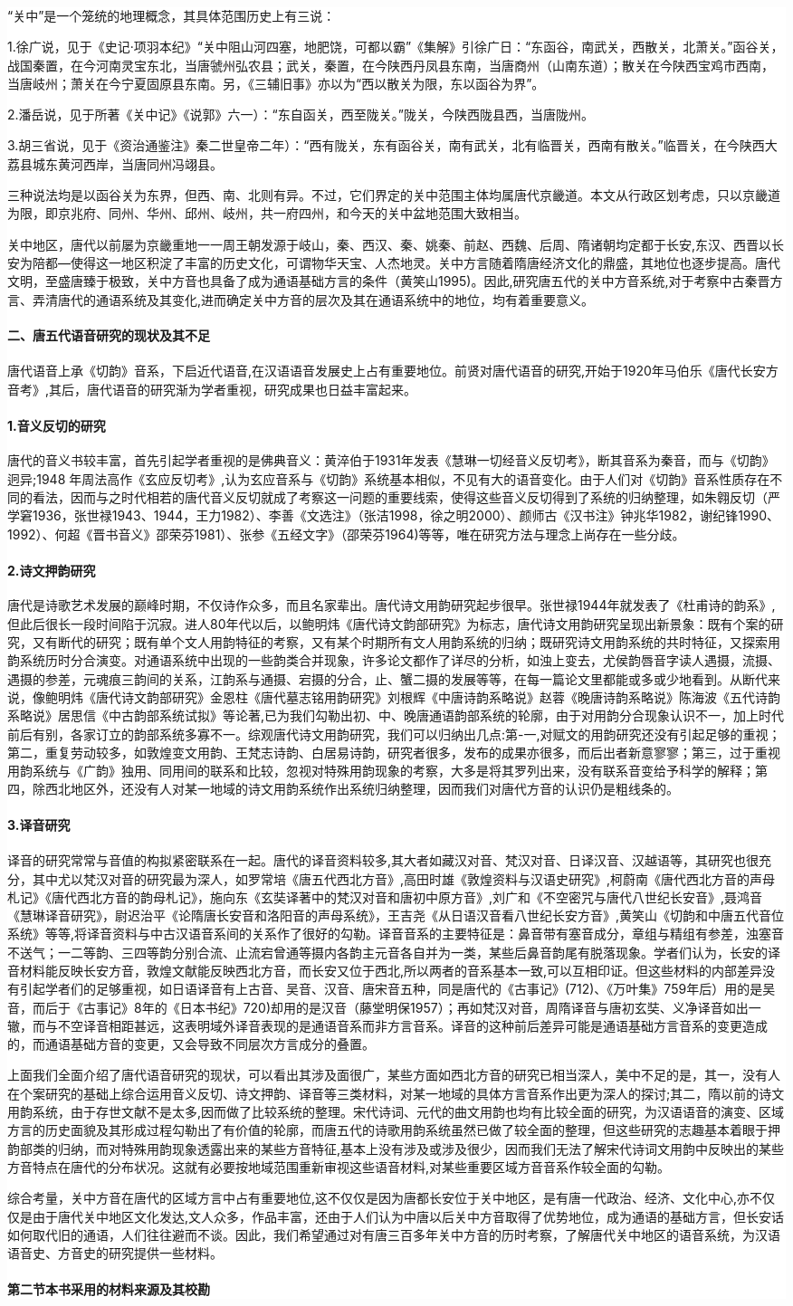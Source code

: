 “关中”是一个笼统的地理概念，其具体范围历史上有三说：  

1.徐广说，见于《史记·项羽本纪》“关中阻山河四塞，地肥饶，可都以霸”《集解》引徐广日：“东函谷，南武关，西散关，北萧关。”函谷关，战国秦置，在今河南灵宝东北，当唐虢州弘农县；武关，秦置，在今陕西丹凤县东南，当唐商州（山南东道）；散关在今陕西宝鸡市西南，当唐岐州；萧关在今宁夏固原县东南。另，《三辅旧事》亦以为“西以散关为限，东以函谷为界”。  

2.潘岳说，见于所著《关中记》《说郭》六一）：“东自函关，西至陇关。”陇关，今陕西陇县西，当唐陇州。  

3.胡三省说，见于《资治通鉴注》秦二世皇帝二年）：“西有陇关，东有函谷关，南有武关，北有临晋关，西南有散关。”临晋关，在今陕西大荔县城东黄河西岸，当唐同州冯翊县。  

三种说法均是以函谷关为东界，但西、南、北则有异。不过，它们界定的关中范围主体均属唐代京畿道。本文从行政区划考虑，只以京畿道为限，即京兆府、同州、华州、邱州、岐州，共一府四州，和今天的关中盆地范围大致相当。  

关中地区，唐代以前屡为京畿重地一一周王朝发源于岐山，秦、西汉、秦、姚秦、前赵、西魏、后周、隋诸朝均定都于长安,东汉、西晋以长安为陪都—使得这一地区积淀了丰富的历史文化，可谓物华天宝、人杰地灵。关中方言随着隋唐经济文化的鼎盛，其地位也逐步提高。唐代文明，至盛唐臻于极致，关中方音也具备了成为通语基础方言的条件（黄笑山1995)。因此,研究唐五代的关中方音系统,对于考察中古秦晋方言、弄清唐代的通语系统及其变化,进而确定关中方音的层次及其在通语系统中的地位，均有着重要意义。  

#### 二、唐五代语音研究的现状及其不足  

唐代语音上承《切韵》音系，下启近代语音,在汉语语音发展史上占有重要地位。前贤对唐代语音的研究,开始于1920年马伯乐《唐代长安方音考》,其后，唐代语音的研究渐为学者重视，研究成果也日益丰富起来。  

#### 1.音义反切的研究  

唐代的音义书较丰富，首先引起学者重视的是佛典音义：黄淬伯于1931年发表《慧琳一切经音义反切考》，断其音系为秦音，而与《切韵》迥异;1948 年周法高作《玄应反切考》,认为玄应音系与《切韵》系统基本相似，不见有大的语音变化。由于人们对《切韵》音系性质存在不同的看法，因而与之时代相若的唐代音义反切就成了考察这一问题的重要线索，使得这些音义反切得到了系统的归纳整理，如朱翱反切（严学窘1936，张世禄1943、1944，王力1982）、李善《文选注》（张洁1998，徐之明2000）、颜师古《汉书注》钟兆华1982，谢纪锋1990、1992）、何超《晋书音义》邵荣芬1981）、张参《五经文字》（邵荣芬1964)等等，唯在研究方法与理念上尚存在一些分歧。  

#### 2.诗文押韵研究  

唐代是诗歌艺术发展的巅峰时期，不仅诗作众多，而且名家辈出。唐代诗文用韵研究起步很早。张世禄1944年就发表了《杜甫诗的韵系》,但此后很长一段时间陷于沉寂。进人80年代以后，以鲍明炜《唐代诗文韵部研究》为标志，唐代诗文用韵研究呈现出新景象：既有个案的研究，又有断代的研究；既有单个文人用韵特征的考察，又有某个时期所有文人用韵系统的归纳；既研究诗文用韵系统的共时特征，又探索用韵系统历时分合演变。对通语系统中出现的一些韵类合并现象，许多论文都作了详尽的分析，如浊上变去，尤侯韵唇音字读人遇摄，流摄、遇摄的参差，元魂痕三韵间的关系，江韵系与通摄、宕摄的分合，止、蟹二摄的发展等等，在每一篇论文里都能或多或少地看到。从断代来说，像鲍明炜《唐代诗文韵部研究》金恩柱《唐代墓志铭用韵研究》刘根辉《中唐诗韵系略说》赵蓉《晚唐诗韵系略说》陈海波《五代诗韵系略说》居思信《中古韵部系统试拟》等论著,已为我们勾勒出初、中、晚唐通语韵部系统的轮廓，由于对用韵分合现象认识不一，加上时代前后有别，各家订立的韵部系统多寡不一。综观唐代诗文用韵研究，我们可以归纳出几点:第-一,对赋文的用韵研究还没有引起足够的重视；第二，重复劳动较多，如敦煌变文用韵、王梵志诗韵、白居易诗韵，研究者很多，发布的成果亦很多，而后出者新意寥寥；第三，过于重视用韵系统与《广韵》独用、同用间的联系和比较，忽视对特殊用韵现象的考察，大多是将其罗列出来，没有联系音变给予科学的解释；第四，除西北地区外，还没有人对某一地域的诗文用韵系统作出系统归纳整理，因而我们对唐代方音的认识仍是粗线条的。  

#### 3.译音研究  

译音的研究常常与音值的构拟紧密联系在一起。唐代的译音资料较多,其大者如藏汉对音、梵汉对音、日译汉音、汉越语等，其研究也很充分，其中尤以梵汉对音的研究最为深人，如罗常培《唐五代西北方音》,高田时雄《敦煌资料与汉语史研究》,柯蔚南《唐代西北方音的声母札记》《唐代西北方音的韵母札记》，施向东《玄奘译著中的梵汉对音和唐初中原方音》,刘广和《不空密咒与唐代八世纪长安音》,聂鸿音《慧琳译音研究》，尉迟治平《论隋唐长安音和洛阳音的声母系统》，王吉尧《从日语汉音看八世纪长安方音》,黄笑山《切韵和中唐五代音位系统》等等,将译音资料与中古汉语音系间的关系作了很好的勾勒。译音音系的主要特征是：鼻音带有塞音成分，章组与精组有参差，浊塞音不送气；一二等韵、三四等韵分别合流、止流宕曾通等摄内各韵主元音各自并为一类，某些后鼻音韵尾有脱落现象。学者们认为，长安的译音材料能反映长安方音，敦煌文献能反映西北方音，而长安又位于西北,所以两者的音系基本一致,可以互相印证。但这些材料的内部差异没有引起学者们的足够重视，如日语译音有上古音、吴音、汉音、唐宋音五种，同是唐代的《古事记》(712)、《万叶集》759年后）用的是吴音，而后于《古事记》8年的《日本书纪》720)却用的是汉音（藤堂明保1957）；再如梵汉对音，周隋译音与唐初玄奘、义净译音如出一辙，而与不空译音相距甚远，这表明域外译音表现的是通语音系而非方言音系。译音的这种前后差异可能是通语基础方言音系的变更造成的，而通语基础方音的变更，又会导致不同层次方言成分的叠置。  

上面我们全面介绍了唐代语音研究的现状，可以看出其涉及面很广，某些方面如西北方音的研究已相当深人，美中不足的是，其一，没有人在个案研究的基础上综合运用音义反切、诗文押韵、译音等三类材料，对某一地域的具体方言音系作出更为深人的探讨;其二，隋以前的诗文用韵系统，由于存世文献不是太多,因而做了比较系统的整理。宋代诗词、元代的曲文用韵也均有比较全面的研究，为汉语语音的演变、区域方言的历史面貌及其形成过程勾勒出了有价值的轮廓，而唐五代的诗歌用韵系统虽然已做了较全面的整理，但这些研究的志趣基本着眼于押韵部类的归纳，而对特殊用韵现象透露出来的某些方音特征,基本上没有涉及或涉及很少，因而我们无法了解宋代诗词文用韵中反映出的某些方音特点在唐代的分布状况。这就有必要按地域范围重新审视这些语音材料,对某些重要区域方音音系作较全面的勾勒。  

综合考量，关中方音在唐代的区域方言中占有重要地位,这不仅仅是因为唐都长安位于关中地区，是有唐一代政治、经济、文化中心,亦不仅仅是由于唐代关中地区文化发达,文人众多，作品丰富，还由于人们认为中唐以后关中方音取得了优势地位，成为通语的基础方言，但长安话如何取代旧的通语，人们往往避而不谈。因此，我们希望通过对有唐三百多年关中方音的历时考察，了解唐代关中地区的语音系统，为汉语语音史、方音史的研究提供一些材料。  

#### 第二节本书采用的材料来源及其校勘  
